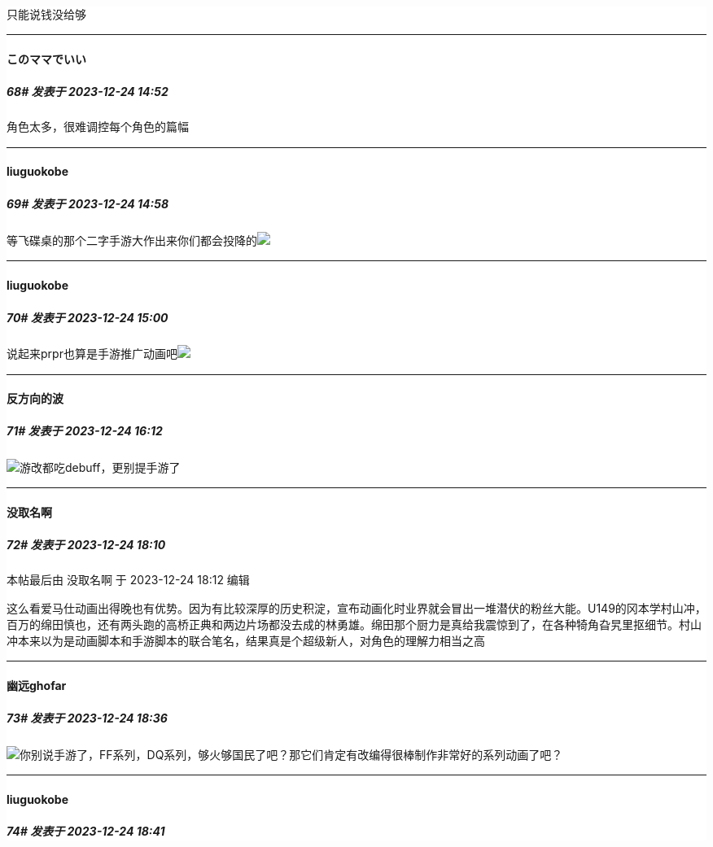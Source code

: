 只能说钱没给够


*****

####  このママでいい  
##### 68#       发表于 2023-12-24 14:52

角色太多，很难调控每个角色的篇幅


*****

####  liuguokobe  
##### 69#       发表于 2023-12-24 14:58

等飞碟桌的那个二字手游大作出来你们都会投降的<img src="https://static.saraba1st.com/image/smiley/face2017/037.png" referrerpolicy="no-referrer">

*****

####  liuguokobe  
##### 70#       发表于 2023-12-24 15:00

说起来prpr也算是手游推广动画吧<img src="https://static.saraba1st.com/image/smiley/face2017/034.png" referrerpolicy="no-referrer">


*****

####  反方向的波  
##### 71#       发表于 2023-12-24 16:12

<img src="https://static.saraba1st.com/image/smiley/face2017/037.png" referrerpolicy="no-referrer">游改都吃debuff，更别提手游了


*****

####  没取名啊  
##### 72#       发表于 2023-12-24 18:10

 本帖最后由 没取名啊 于 2023-12-24 18:12 编辑 

这么看爱马仕动画出得晚也有优势。因为有比较深厚的历史积淀，宣布动画化时业界就会冒出一堆潜伏的粉丝大能。U149的冈本学村山冲，百万的绵田慎也，还有两头跑的高桥正典和两边片场都没去成的林勇雄。绵田那个厨力是真给我震惊到了，在各种犄角旮旯里抠细节。村山冲本来以为是动画脚本和手游脚本的联合笔名，结果真是个超级新人，对角色的理解力相当之高


*****

####  幽远ghofar  
##### 73#       发表于 2023-12-24 18:36

<img src="https://static.saraba1st.com/image/smiley/face2017/067.png" referrerpolicy="no-referrer">你别说手游了，FF系列，DQ系列，够火够国民了吧？那它们肯定有改编得很棒制作非常好的系列动画了吧？

*****

####  liuguokobe  
##### 74#       发表于 2023-12-24 18:41
